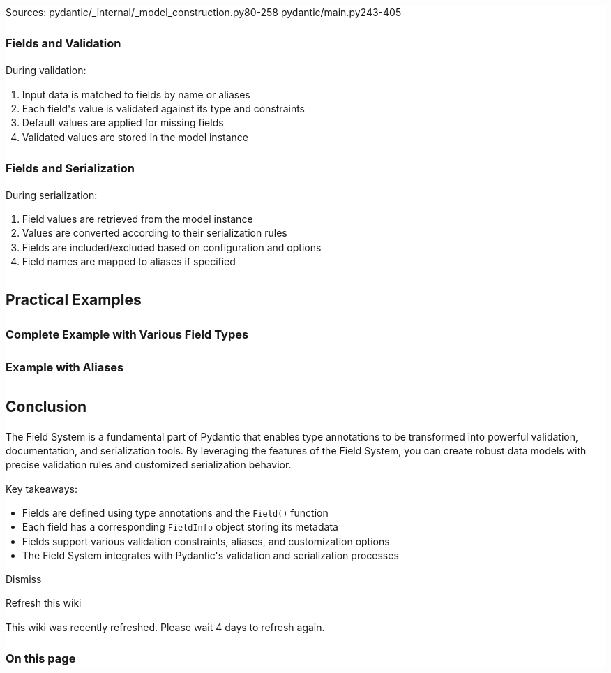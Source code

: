 Sources: [pydantic/\_internal/\_model\_construction.py80-258](https://github.com/pydantic/pydantic/blob/76ef0b08/pydantic/_internal/_model_construction.py#L80-L258) [pydantic/main.py243-405](https://github.com/pydantic/pydantic/blob/76ef0b08/pydantic/main.py#L243-L405)

### Fields and Validation

During validation:

1. Input data is matched to fields by name or aliases
2. Each field's value is validated against its type and constraints
3. Default values are applied for missing fields
4. Validated values are stored in the model instance

### Fields and Serialization

During serialization:

1. Field values are retrieved from the model instance
2. Values are converted according to their serialization rules
3. Fields are included/excluded based on configuration and options
4. Field names are mapped to aliases if specified

## Practical Examples

### Complete Example with Various Field Types

```
```

### Example with Aliases

```
```

## Conclusion

The Field System is a fundamental part of Pydantic that enables type annotations to be transformed into powerful validation, documentation, and serialization tools. By leveraging the features of the Field System, you can create robust data models with precise validation rules and customized serialization behavior.

Key takeaways:

- Fields are defined using type annotations and the `Field()` function
- Each field has a corresponding `FieldInfo` object storing its metadata
- Fields support various validation constraints, aliases, and customization options
- The Field System integrates with Pydantic's validation and serialization processes

Dismiss

Refresh this wiki

This wiki was recently refreshed. Please wait 4 days to refresh again.

### On this page
